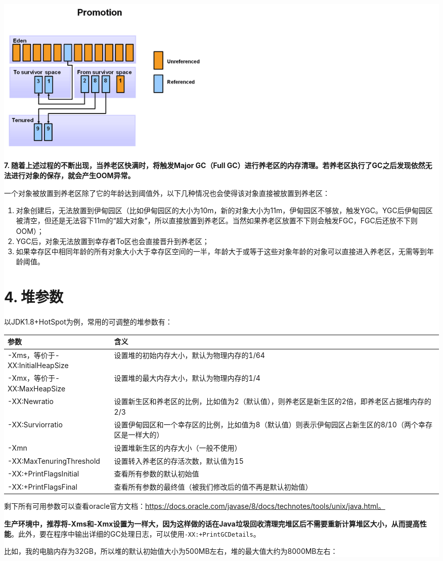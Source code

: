 ![QQ20200305-112448@2x](images/QQ20200305-112448@2x.png)

**7. 随着上述过程的不断出现，当养老区快满时，将触发Major GC（Full GC）进行养老区的内存清理。若养老区执行了GC之后发现依然无法进行对象的保存，就会产生OOM异常。**

一个对象被放置到养老区除了它的年龄达到阈值外，以下几种情况也会使得该对象直接被放置到养老区：

1. 对象创建后，无法放置到伊甸园区（比如伊甸园区的大小为10m，新的对象大小为11m，伊甸园区不够放，触发YGC。YGC后伊甸园区被清空，但还是无法容下11m的“超大对象”，所以直接放置到养老区。当然如果养老区放置不下则会触发FGC，FGC后还放不下则OOM）；
2. YGC后，对象无法放置到幸存者To区也会直接晋升到养老区；
3. 如果幸存区中相同年龄的所有对象大小大于幸存区空间的一半，年龄大于或等于这些对象年龄的对象可以直接进入养老区，无需等到年龄阈值。

# 4. 堆参数

以JDK1.8+HotSpot为例，常用的可调整的堆参数有：

| 参数                            | 含义                                                         |
| :------------------------------ | :----------------------------------------------------------- |
| -Xms，等价于-XX:InitialHeapSize | 设置堆的初始内存大小，默认为物理内存的1/64                   |
| -Xmx，等价于-XX:MaxHeapSize     | 设置堆的最大内存大小，默认为物理内存的1/4                    |
| -XX:Newratio                    | 设置新生区和养老区的比例，比如值为2（默认值），则养老区是新生区的2倍，即养老区占据堆内存的2/3 |
| -XX:Surviorratio                | 设置伊甸园区和一个幸存区的比例，比如值为8（默认值）则表示伊甸园区占新生区的8/10（两个幸存区是一样大的） |
| -Xmn                            | 设置堆新生区的内存大小（一般不使用）                         |
| -XX:MaxTenuringThreshold        | 设置转入养老区的存活次数，默认值为15                         |
| -XX:+PrintFlagsInitial          | 查看所有参数的默认初始值                                     |
| -XX:+PrintFlagsFinal            | 查看所有参数的最终值（被我们修改后的值不再是默认初始值）     |

剩下所有可用参数可以查看oracle官方文档：https://docs.oracle.com/javase/8/docs/technotes/tools/unix/java.html。

**生产环境中，推荐将-Xms和-Xmx设置为一样大，因为这样做的话在Java垃圾回收清理完堆区后不需要重新计算堆区大小，从而提高性能**。此外，要在程序中输出详细的GC处理日志，可以使用`-XX:+PrintGCDetails`。

比如，我的电脑内存为32GB，所以堆的默认初始值大小为500MB左右，堆的最大值大约为8000MB左右：
